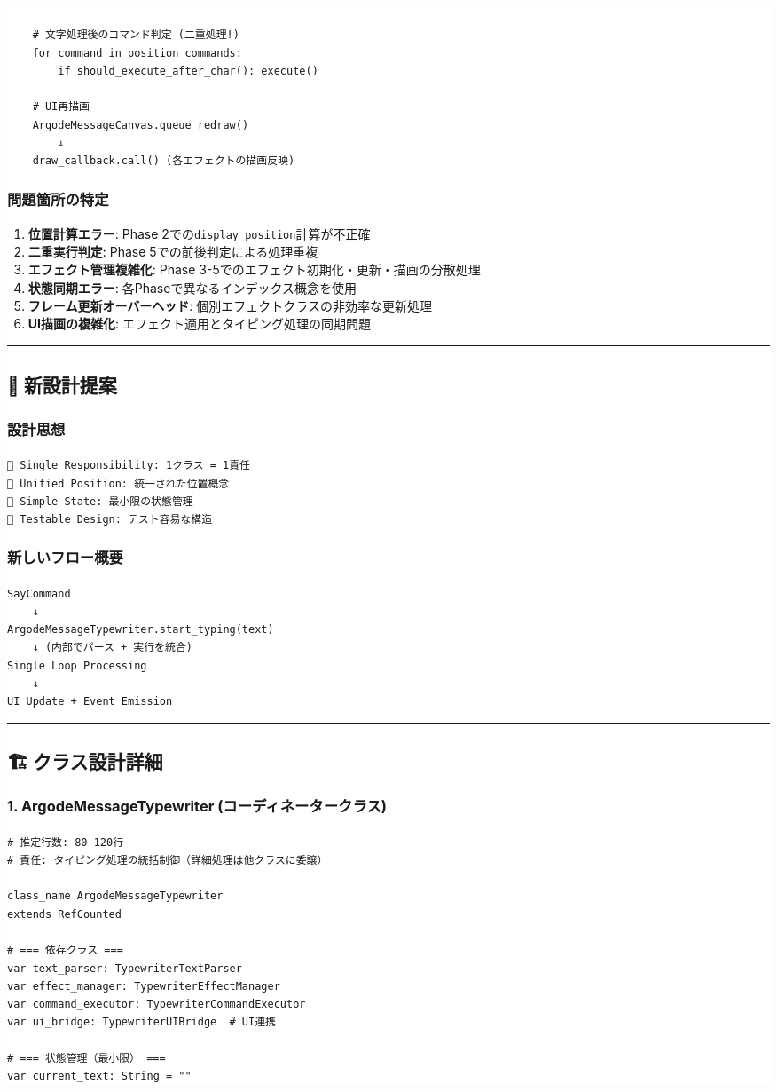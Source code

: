 ```
    
    # 文字処理後のコマンド判定 (二重処理!)
    for command in position_commands:
        if should_execute_after_char(): execute()
    
    # UI再描画
    ArgodeMessageCanvas.queue_redraw()
        ↓
    draw_callback.call() (各エフェクトの描画反映)
```

### **問題箇所の特定**
1. **位置計算エラー**: Phase 2での`display_position`計算が不正確
2. **二重実行判定**: Phase 5での前後判定による処理重複
3. **エフェクト管理複雑化**: Phase 3-5でのエフェクト初期化・更新・描画の分散処理
4. **状態同期エラー**: 各Phaseで異なるインデックス概念を使用
5. **フレーム更新オーバーヘッド**: 個別エフェクトクラスの非効率な更新処理
6. **UI描画の複雑化**: エフェクト適用とタイピング処理の同期問題

---

## 🎯 新設計提案

### **設計思想**
```
🎯 Single Responsibility: 1クラス = 1責任
📍 Unified Position: 統一された位置概念
🔄 Simple State: 最小限の状態管理
🧪 Testable Design: テスト容易な構造
```

### **新しいフロー概要**
```
SayCommand
    ↓
ArgodeMessageTypewriter.start_typing(text)
    ↓ (内部でパース + 実行を統合)
Single Loop Processing
    ↓
UI Update + Event Emission
```

---

## 🏗️ クラス設計詳細

### **1. ArgodeMessageTypewriter (コーディネータークラス)**
```gdscript
# 推定行数: 80-120行
# 責任: タイピング処理の統括制御（詳細処理は他クラスに委譲）

class_name ArgodeMessageTypewriter
extends RefCounted

# === 依存クラス ===
var text_parser: TypewriterTextParser
var effect_manager: TypewriterEffectManager
var command_executor: TypewriterCommandExecutor
var ui_bridge: TypewriterUIBridge  # UI連携

# === 状態管理（最小限） ===
var current_text: String = ""
```